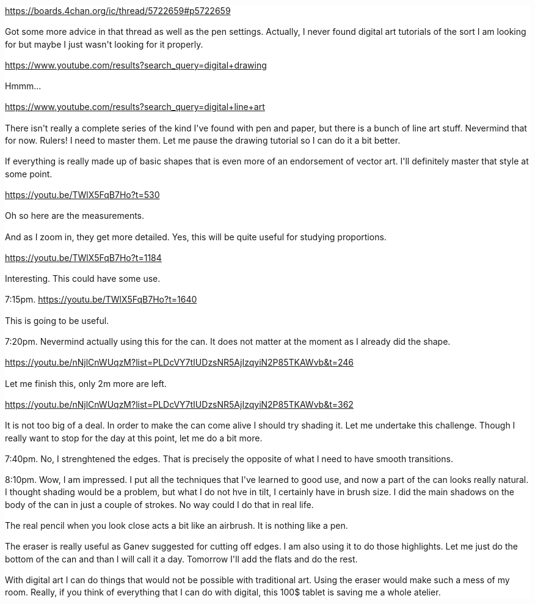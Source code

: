 https://boards.4chan.org/ic/thread/5722659#p5722659

Got some more advice in that thread as well as the pen settings. Actually, I never found digital art tutorials of the sort I am looking for but maybe I just wasn't looking for it properly.

https://www.youtube.com/results?search_query=digital+drawing

Hmmm...

https://www.youtube.com/results?search_query=digital+line+art

There isn't really a complete series of the kind I've found with pen and paper, but there is a bunch of line art stuff. Nevermind that for now. Rulers! I need to master them. Let me pause the drawing tutorial so I can do it a bit better.

If everything is really made up of basic shapes that is even more of an endorsement of vector art. I'll definitely master that style at some point.

https://youtu.be/TWlX5FqB7Ho?t=530

Oh so here are the measurements.

And as I zoom in, they get more detailed. Yes, this will be quite useful for studying proportions.

https://youtu.be/TWlX5FqB7Ho?t=1184

Interesting. This could have some use.

7:15pm. https://youtu.be/TWlX5FqB7Ho?t=1640

This is going to be useful.

7:20pm. Nevermind actually using this for the can. It does not matter at the moment as I already did the shape.

https://youtu.be/nNjlCnWUqzM?list=PLDcVY7tIUDzsNR5AjIzqyiN2P85TKAWvb&t=246

Let me finish this, only 2m more are left.

https://youtu.be/nNjlCnWUqzM?list=PLDcVY7tIUDzsNR5AjIzqyiN2P85TKAWvb&t=362

It is not too big of a deal. In order to make the can come alive I should try shading it. Let me undertake this challenge. Though I really want to stop for the day at this point, let me do a bit more.

7:40pm. No, I strenghtened the edges. That is precisely the opposite of what I need to have smooth transitions.

8:10pm. Wow, I am impressed. I put all the techniques that I've learned to good use, and now a part of the can looks really natural. I thought shading would be a problem, but what I do not hve in tilt, I certainly have in brush size. I did the main shadows on the body of the can in just a couple of strokes. No way could I do that in real life.

The real pencil when you look close acts a bit like an airbrush. It is nothing like a pen.

The eraser is really useful as Ganev suggested for cutting off edges. I am also using it to do those highlights. Let me just do the bottom of the can and than I will call it a day. Tomorrow I'll add the flats and do the rest.

With digital art I can do things that would not be possible with traditional art. Using the eraser would make such a mess of my room. Really, if you think of everything that I can do with digital, this 100$ tablet is saving me a whole atelier.
